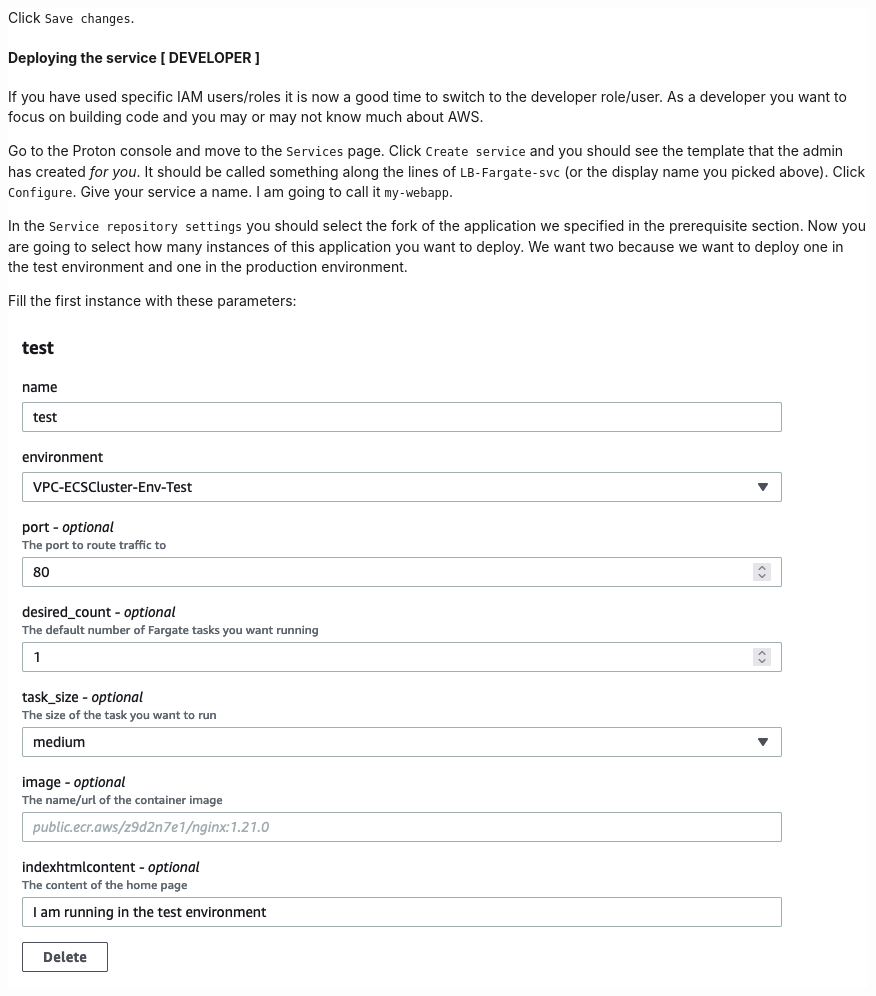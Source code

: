 Click `Save changes`. 

#### Deploying the service [ DEVELOPER ]

If you have used specific IAM users/roles it is now a good time to switch to the developer role/user. As a developer you want to focus on building code and you may or may not know much about AWS. 

Go to the Proton console and move to the `Services` page. Click `Create service` and you should see the template that the admin has created *for you*. It should be called something along the lines of `LB-Fargate-svc` (or the display name you picked above). Click `Configure`. Give your service a name. I am going to call it `my-webapp`. 

In the `Service repository settings` you should select the fork of the application we specified in the prerequisite section. Now you are going to select how many instances of this application you want to deploy. We want two because we want to deploy one in the test environment and one in the production environment. 

Fill the first instance with these parameters: 

![service-instance-test](../../images/service-instance-test.png)
